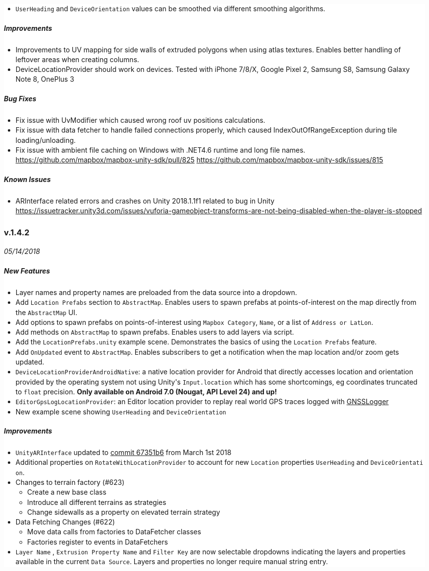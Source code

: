 - `UserHeading` and `DeviceOrientation` values can be smoothed via different smoothing algorithms.
##### Improvements
- Improvements to UV mapping for side walls of extruded polygons when using atlas textures. Enables better handling of leftover areas when creating columns.
- DeviceLocationProvider should work on devices. Tested with iPhone 7/8/X, Google Pixel 2, Samsung S8, Samsung Galaxy Note 8, OnePlus 3
##### Bug Fixes
- Fix issue with UvModifier which caused wrong roof uv positions calculations.
- Fix issue with data fetcher to handle failed connections properly, which caused IndexOutOfRangeException during tile loading/unloading.
- Fix issue with ambient file caching on Windows with .NET4.6 runtime and long file names. https://github.com/mapbox/mapbox-unity-sdk/pull/825 https://github.com/mapbox/mapbox-unity-sdk/issues/815
##### Known Issues
- ARInterface related errors and crashes on Unity 2018.1.1f1 related to bug in Unity  https://issuetracker.unity3d.com/issues/vuforia-gameobject-transforms-are-not-being-disabled-when-the-player-is-stopped

 ### v.1.4.2
*05/14/2018*

##### New Features
- Layer names and property names are preloaded from the data source into a dropdown.
- Add `Location Prefabs` section to `AbstractMap`. Enables users to spawn prefabs at points-of-interest on the map directly from the `AbstractMap` UI.
- Add options to spawn prefabs on points-of-interest using `Mapbox Category`, `Name`, or a list of `Address or LatLon`.
- Add methods on `AbstractMap` to spawn prefabs. Enables users to add layers via script.
- Add the `LocationPrefabs.unity` example scene. Demonstrates the basics of using the `Location Prefabs` feature.
- Add `OnUpdated` event to `AbstractMap`. Enables subscribers to get a notification when the map location and/or zoom gets updated.
- `DeviceLocationProviderAndroidNative`: a native location provider for Android that directly accesses location and orientation provided by the operating system not using Unity's `Input.location` which has some shortcomings, eg coordinates truncated to `float` precision.
  **Only available on Android 7.0 (Nougat, API Level 24) and up!**
- `EditorGpsLogLocationProvider`: an Editor location provider to replay real world GPS traces logged with [GNSSLogger](https://github.com/google/gps-measurement-tools/tree/master/GNSSLogger)
- New example scene showing `UserHeading` and `DeviceOrientation`

##### Improvements
- `UnityARInterface` updated to [commit 67351b6](https://github.com/Unity-Technologies/experimental-ARInterface/commit/67351b66ff9af28380e7dd5f5b2f4ba1bf802ca8) from March 1st 2018
- Additional properties on `RotateWithLocationProvider` to account for new `Location` properties `UserHeading` and `DeviceOrientation`.
- Changes to terrain factory (#623)
  - Create a new base class
  - Introduce all different terrains as strategies
  - Change sidewalls as a property on elevated terrain strategy
- Data Fetching Changes (#622)
  - Move data calls from factories to DataFetcher classes
  - Factories register to events in DataFetchers
-  `Layer Name` , `Extrusion Property Name` and `Filter Key` are now selectable dropdowns indicating the layers and properties available in the current `Data Source`. Layers and properties no longer require manual string entry.
